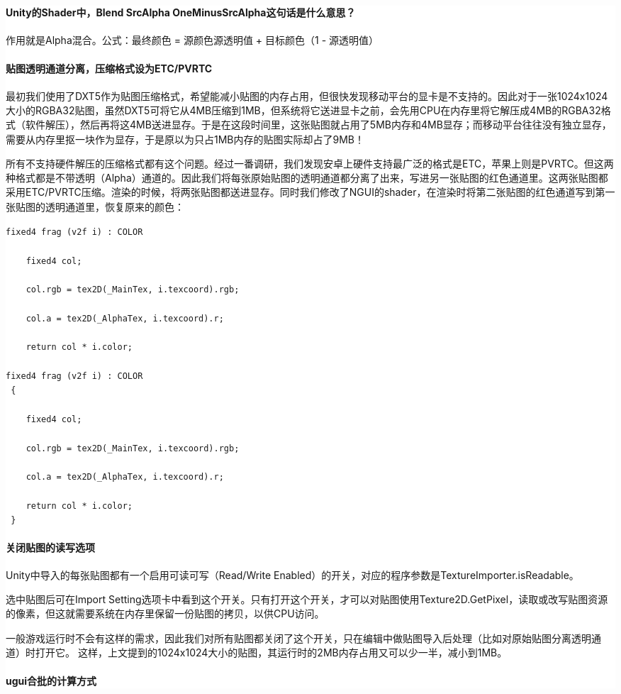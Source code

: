

#### Unity的Shader中，Blend SrcAlpha OneMinusSrcAlpha这句话是什么意思？

作用就是Alpha混合。公式：最终颜色 = 源颜色源透明值 + 目标颜色（1 - 源透明值）



#### 贴图透明通道分离，压缩格式设为ETC/PVRTC

最初我们使用了DXT5作为贴图压缩格式，希望能减小贴图的内存占用，但很快发现移动平台的显卡是不支持的。因此对于一张1024x1024大小的RGBA32贴图，虽然DXT5可将它从4MB压缩到1MB，但系统将它送进显卡之前，会先用CPU在内存里将它解压成4MB的RGBA32格式（软件解压），然后再将这4MB送进显存。于是在这段时间里，这张贴图就占用了5MB内存和4MB显存；而移动平台往往没有独立显存，需要从内存里抠一块作为显存，于是原以为只占1MB内存的贴图实际却占了9MB！

所有不支持硬件解压的压缩格式都有这个问题。经过一番调研，我们发现安卓上硬件支持最广泛的格式是ETC，苹果上则是PVRTC。但这两种格式都是不带透明（Alpha）通道的。因此我们将每张原始贴图的透明通道都分离了出来，写进另一张贴图的红色通道里。这两张贴图都采用ETC/PVRTC压缩。渲染的时候，将两张贴图都送进显存。同时我们修改了NGUI的shader，在渲染时将第二张贴图的红色通道写到第一张贴图的透明通道里，恢复原来的颜色：

```
fixed4 frag (v2f i) : COLOR  
 
    fixed4 col;  
 
    col.rgb = tex2D(_MainTex, i.texcoord).rgb;  
 
    col.a = tex2D(_AlphaTex, i.texcoord).r;  
 
    return col * i.color;  
 
fixed4 frag (v2f i) : COLOR
 {
 
    fixed4 col;
 
    col.rgb = tex2D(_MainTex, i.texcoord).rgb;
 
    col.a = tex2D(_AlphaTex, i.texcoord).r;
 
    return col * i.color;
 }
```

 

#### 关闭贴图的读写选项

Unity中导入的每张贴图都有一个启用可读可写（Read/Write Enabled）的开关，对应的程序参数是TextureImporter.isReadable。

选中贴图后可在Import Setting选项卡中看到这个开关。只有打开这个开关，才可以对贴图使用Texture2D.GetPixel，读取或改写贴图资源的像素，但这就需要系统在内存里保留一份贴图的拷贝，以供CPU访问。 

一般游戏运行时不会有这样的需求，因此我们对所有贴图都关闭了这个开关，只在编辑中做贴图导入后处理（比如对原始贴图分离透明通道）时打开它。 这样，上文提到的1024x1024大小的贴图，其运行时的2MB内存占用又可以少一半，减小到1MB。



#### **ugui合批的计算方式**
